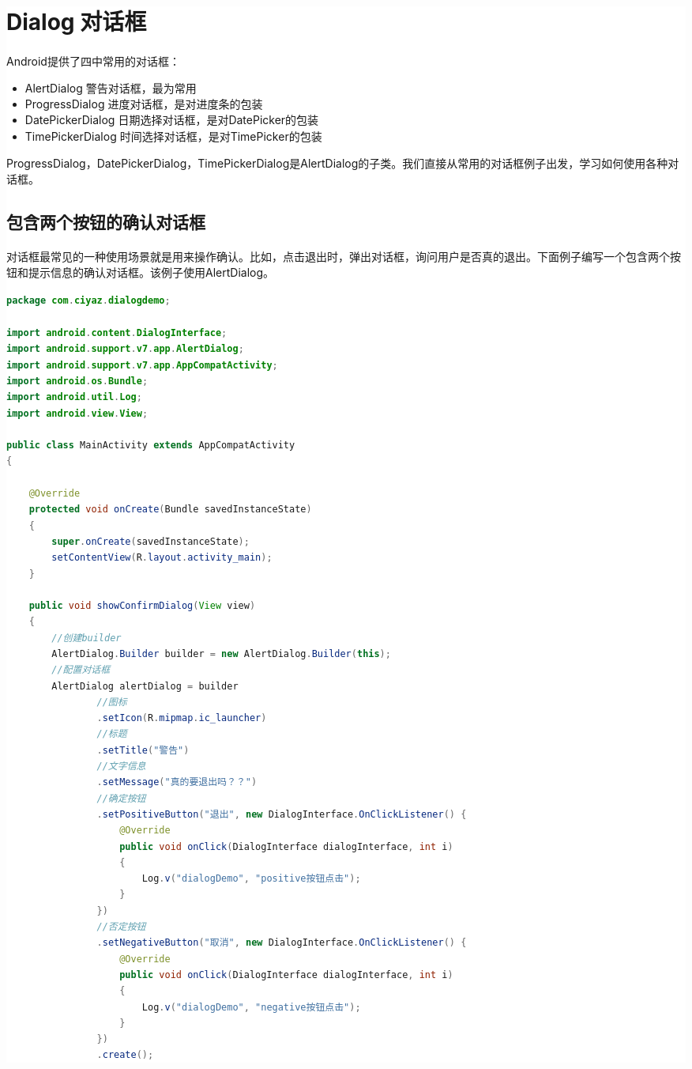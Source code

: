 # Dialog 对话框

Android提供了四中常用的对话框：

* AlertDialog 警告对话框，最为常用
* ProgressDialog 进度对话框，是对进度条的包装
* DatePickerDialog 日期选择对话框，是对DatePicker的包装
* TimePickerDialog 时间选择对话框，是对TimePicker的包装

ProgressDialog，DatePickerDialog，TimePickerDialog是AlertDialog的子类。我们直接从常用的对话框例子出发，学习如何使用各种对话框。

## 包含两个按钮的确认对话框

对话框最常见的一种使用场景就是用来操作确认。比如，点击退出时，弹出对话框，询问用户是否真的退出。下面例子编写一个包含两个按钮和提示信息的确认对话框。该例子使用AlertDialog。

```java
package com.ciyaz.dialogdemo;

import android.content.DialogInterface;
import android.support.v7.app.AlertDialog;
import android.support.v7.app.AppCompatActivity;
import android.os.Bundle;
import android.util.Log;
import android.view.View;

public class MainActivity extends AppCompatActivity
{

	@Override
	protected void onCreate(Bundle savedInstanceState)
	{
		super.onCreate(savedInstanceState);
		setContentView(R.layout.activity_main);
	}

	public void showConfirmDialog(View view)
	{
		//创建builder
		AlertDialog.Builder builder = new AlertDialog.Builder(this);
		//配置对话框
		AlertDialog alertDialog = builder
				//图标
				.setIcon(R.mipmap.ic_launcher)
				//标题
				.setTitle("警告")
				//文字信息
				.setMessage("真的要退出吗？？")
				//确定按钮
				.setPositiveButton("退出", new DialogInterface.OnClickListener() {
					@Override
					public void onClick(DialogInterface dialogInterface, int i)
					{
						Log.v("dialogDemo", "positive按钮点击");
					}
				})
				//否定按钮
				.setNegativeButton("取消", new DialogInterface.OnClickListener() {
					@Override
					public void onClick(DialogInterface dialogInterface, int i)
					{
						Log.v("dialogDemo", "negative按钮点击");
					}
				})
				.create();
```
